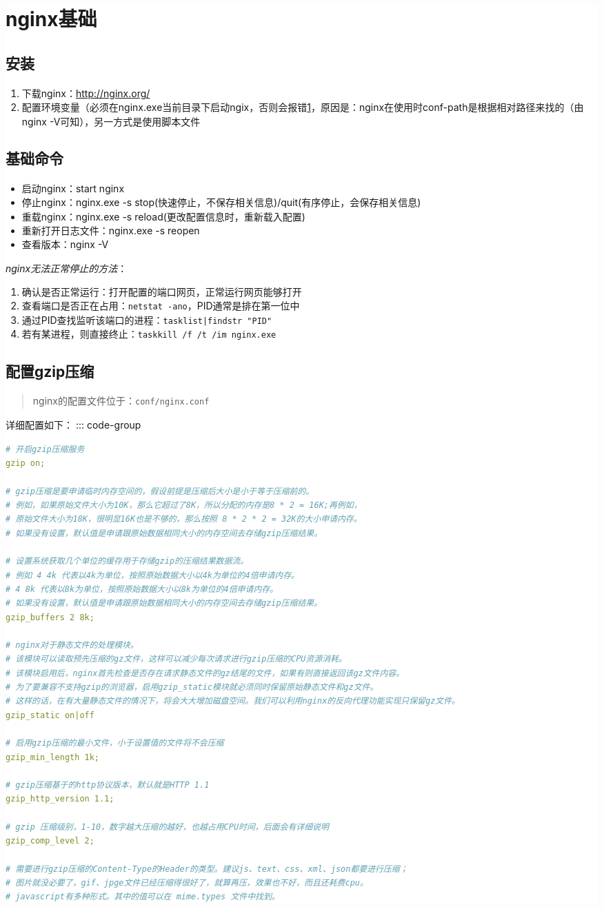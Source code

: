 # nginx基础

## 安装

1. 下载nginx：http://nginx.org/
2. 配置环境变量（必须在nginx.exe当前目录下启动ngix，否则会报错[1](https://www.jianshu.com/p/cdf5acfee0c2)，原因是：nginx在使用时conf-path是根据相对路径来找的（由nginx -V可知），另一方式是使用脚本文件

## 基础命令

- 启动nginx：start nginx
- 停止nginx：nginx.exe -s stop(快速停止，不保存相关信息)/quit(有序停止，会保存相关信息)
- 重载nginx：nginx.exe -s reload(更改配置信息时，重新载入配置)
- 重新打开日志文件：nginx.exe -s reopen
- 查看版本：nginx -V

_nginx无法正常停止的方法_：
1. 确认是否正常运行：打开配置的端口网页，正常运行网页能够打开
2. 查看端口是否正在占用：`netstat -ano`，PID通常是排在第一位中
3. 通过PID查找监听该端口的进程：`tasklist|findstr "PID"`
4. 若有某进程，则直接终止：`taskkill /f /t /im nginx.exe`

## 配置gzip压缩

> nginx的配置文件位于：`conf/nginx.conf`

详细配置如下：
::: code-group

```yaml [nginx配置示例1]
# 开启gzip压缩服务
gzip on;

# gzip压缩是要申请临时内存空间的，假设前提是压缩后大小是小于等于压缩前的。
# 例如，如果原始文件大小为10K，那么它超过了8K，所以分配的内存是8 * 2 = 16K;再例如，
# 原始文件大小为18K，很明显16K也是不够的，那么按照 8 * 2 * 2 = 32K的大小申请内存。
# 如果没有设置，默认值是申请跟原始数据相同大小的内存空间去存储gzip压缩结果。 

# 设置系统获取几个单位的缓存用于存储gzip的压缩结果数据流。 
# 例如 4 4k 代表以4k为单位，按照原始数据大小以4k为单位的4倍申请内存。 
# 4 8k 代表以8k为单位，按照原始数据大小以8k为单位的4倍申请内存。
# 如果没有设置，默认值是申请跟原始数据相同大小的内存空间去存储gzip压缩结果。
gzip_buffers 2 8k;

# nginx对于静态文件的处理模块。
# 该模块可以读取预先压缩的gz文件，这样可以减少每次请求进行gzip压缩的CPU资源消耗。
# 该模块启用后，nginx首先检查是否存在请求静态文件的gz结尾的文件，如果有则直接返回该gz文件内容。
# 为了要兼容不支持gzip的浏览器，启用gzip_static模块就必须同时保留原始静态文件和gz文件。
# 这样的话，在有大量静态文件的情况下，将会大大增加磁盘空间。我们可以利用nginx的反向代理功能实现只保留gz文件。
gzip_static on|off

# 启用gzip压缩的最小文件，小于设置值的文件将不会压缩
gzip_min_length 1k;

# gzip压缩基于的http协议版本，默认就是HTTP 1.1 
gzip_http_version 1.1;

# gzip 压缩级别，1-10，数字越大压缩的越好，也越占用CPU时间，后面会有详细说明
gzip_comp_level 2;

# 需要进行gzip压缩的Content-Type的Header的类型。建议js、text、css、xml、json都要进行压缩；
# 图片就没必要了，gif、jpge文件已经压缩得很好了，就算再压，效果也不好，而且还耗费cpu。
# javascript有多种形式。其中的值可以在 mime.types 文件中找到。
```